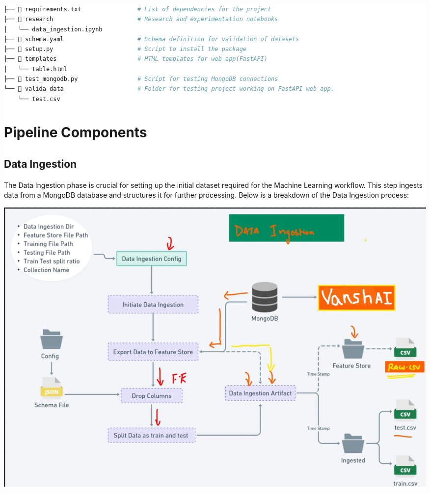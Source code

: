 ```bash
├── 📜 requirements.txt                # List of dependencies for the project
├── 📂 research                        # Research and experimentation notebooks
│   └── data_ingestion.ipynb
├── 📜 schema.yaml                     # Schema definition for validation of datasets
├── 📜 setup.py                        # Script to install the package
├── 📂 templates                       # HTML templates for web app(FastAPI)
│   └── table.html
├── 📜 test_mongodb.py                 # Script for testing MongoDB connections
└── 📂 valida_data                     # Folder for testing project working on FastAPI web app.
    └── test.csv

```

# Pipeline Components

## Data Ingestion

The Data Ingestion phase is crucial for setting up the initial dataset required for the Machine Learning workflow. This step ingests data from a MongoDB database and structures it for further processing. Below is a breakdown of the Data Ingestion process:

![Data Ingestion](https://github.com/SamyakAnand/NetworkSecurity/blob/main/images/data_ingestion.png)
